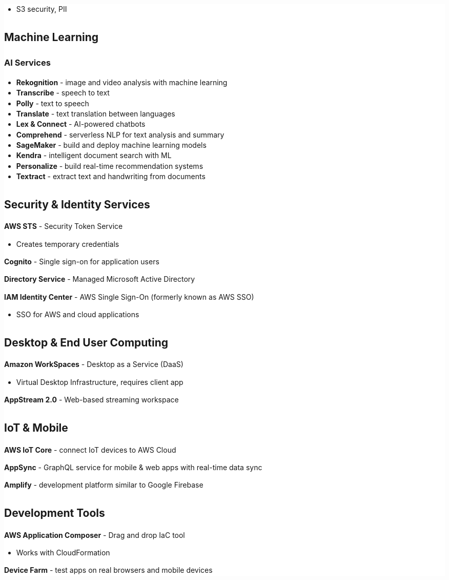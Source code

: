 - S3 security, PII

## Machine Learning

### AI Services

- **Rekognition** - image and video analysis with machine learning
- **Transcribe** - speech to text
- **Polly** - text to speech
- **Translate** - text translation between languages
- **Lex & Connect** - AI-powered chatbots
- **Comprehend** - serverless NLP for text analysis and summary
- **SageMaker** - build and deploy machine learning models
- **Kendra** - intelligent document search with ML
- **Personalize** - build real-time recommendation systems
- **Textract** - extract text and handwriting from documents

## Security & Identity Services

**AWS STS** - Security Token Service

- Creates temporary credentials

**Cognito** - Single sign-on for application users

**Directory Service** - Managed Microsoft Active Directory

**IAM Identity Center** - AWS Single Sign-On (formerly known as  AWS SSO)

- SSO for AWS and cloud applications

## Desktop & End User Computing

**Amazon WorkSpaces** - Desktop as a Service (DaaS)

- Virtual Desktop Infrastructure, requires client app

**AppStream 2.0** - Web-based streaming workspace

## IoT & Mobile

**AWS IoT Core** - connect IoT devices to AWS Cloud

**AppSync** - GraphQL service for mobile & web apps with real-time data sync

**Amplify** - development platform similar to Google Firebase

## Development Tools

**AWS Application Composer** - Drag and drop IaC tool

- Works with CloudFormation

**Device Farm** - test apps on real browsers and mobile devices
